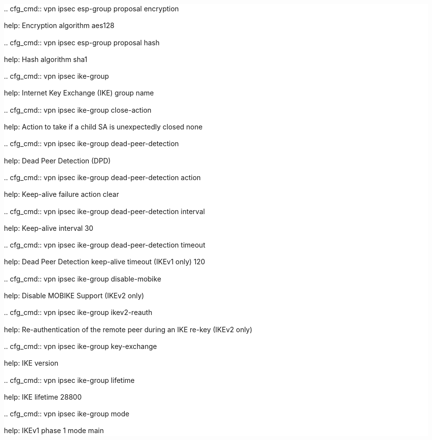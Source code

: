 .. cfg_cmd:: vpn ipsec esp-group <tag> proposal <tag> encryption

help: Encryption algorithm
aes128


.. cfg_cmd:: vpn ipsec esp-group <tag> proposal <tag> hash

help: Hash algorithm
sha1


.. cfg_cmd:: vpn ipsec ike-group <tag>

help: Internet Key Exchange (IKE) group name

.. cfg_cmd:: vpn ipsec ike-group <tag> close-action

help: Action to take if a child SA is unexpectedly closed
none


.. cfg_cmd:: vpn ipsec ike-group <tag> dead-peer-detection

help: Dead Peer Detection (DPD)

.. cfg_cmd:: vpn ipsec ike-group <tag> dead-peer-detection action

help: Keep-alive failure action
clear


.. cfg_cmd:: vpn ipsec ike-group <tag> dead-peer-detection interval

help: Keep-alive interval
30


.. cfg_cmd:: vpn ipsec ike-group <tag> dead-peer-detection timeout

help: Dead Peer Detection keep-alive timeout (IKEv1 only)
120


.. cfg_cmd:: vpn ipsec ike-group <tag> disable-mobike

help: Disable MOBIKE Support (IKEv2 only)

.. cfg_cmd:: vpn ipsec ike-group <tag> ikev2-reauth

help: Re-authentication of the remote peer during an IKE re-key (IKEv2 only)

.. cfg_cmd:: vpn ipsec ike-group <tag> key-exchange

help: IKE version

.. cfg_cmd:: vpn ipsec ike-group <tag> lifetime

help: IKE lifetime
28800


.. cfg_cmd:: vpn ipsec ike-group <tag> mode

help: IKEv1 phase 1 mode
main
